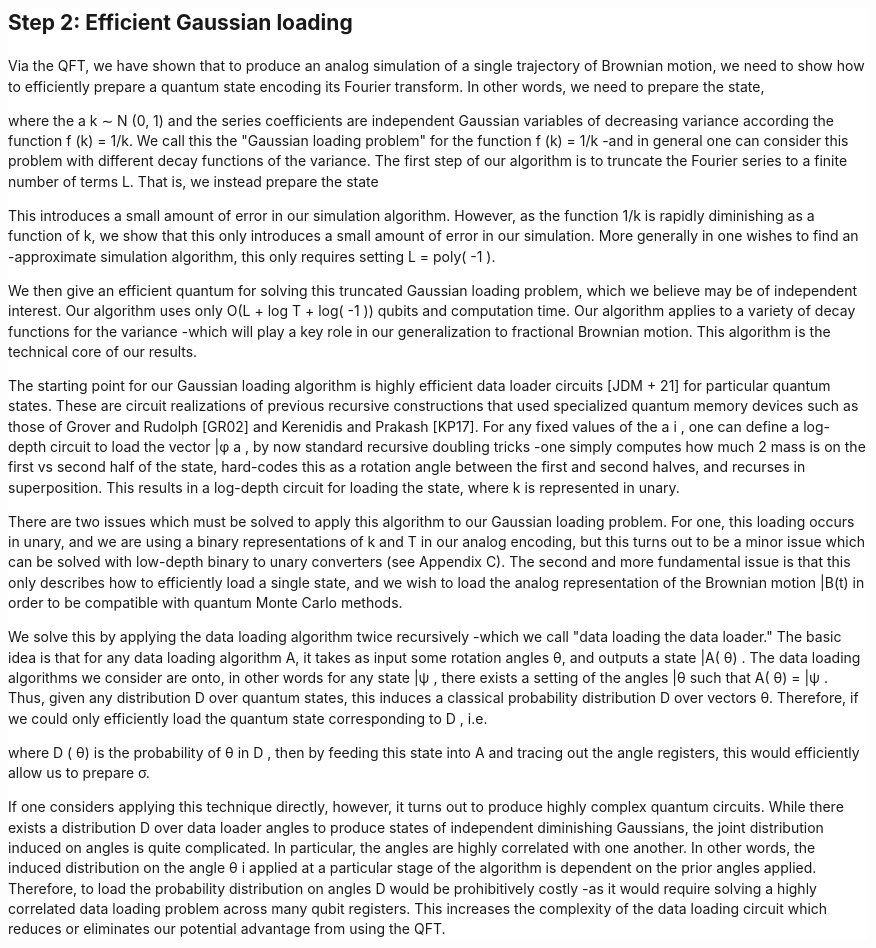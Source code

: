 ## Step 2: Efficient Gaussian loading

Via the QFT, we have shown that to produce an analog simulation of a single trajectory of Brownian motion, we need to show how to efficiently prepare a quantum state encoding its Fourier transform. In other words, we need to prepare the state,

where the a k ∼ N (0, 1) and the series coefficients are independent Gaussian variables of decreasing variance according the function f (k) = 1/k. We call this the "Gaussian loading problem" for the function f (k) = 1/k -and in general one can consider this problem with different decay functions of the variance. The first step of our algorithm is to truncate the Fourier series to a finite number of terms L. That is, we instead prepare the state

This introduces a small amount of error in our simulation algorithm. However, as the function 1/k is rapidly diminishing as a function of k, we show that this only introduces a small amount of error in our simulation. More generally in one wishes to find an -approximate simulation algorithm, this only requires setting L = poly( -1 ).

We then give an efficient quantum for solving this truncated Gaussian loading problem, which we believe may be of independent interest. Our algorithm uses only O(L + log T + log( -1 )) qubits and computation time. Our algorithm applies to a variety of decay functions for the variance -which will play a key role in our generalization to fractional Brownian motion. This algorithm is the technical core of our results.

The starting point for our Gaussian loading algorithm is highly efficient data loader circuits [JDM + 21] for particular quantum states. These are circuit realizations of previous recursive constructions that used specialized quantum memory devices such as those of Grover and Rudolph [GR02] and Kerenidis and Prakash [KP17]. For any fixed values of the a i , one can define a log-depth circuit to load the vector |φ a , by now standard recursive doubling tricks -one simply computes how much 2 mass is on the first vs second half of the state, hard-codes this as a rotation angle between the first and second halves, and recurses in superposition. This results in a log-depth circuit for loading the state, where k is represented in unary.

There are two issues which must be solved to apply this algorithm to our Gaussian loading problem. For one, this loading occurs in unary, and we are using a binary representations of k and T in our analog encoding, but this turns out to be a minor issue which can be solved with low-depth binary to unary converters (see Appendix C). The second and more fundamental issue is that this only describes how to efficiently load a single state, and we wish to load the analog representation of the Brownian motion |B(t) in order to be compatible with quantum Monte Carlo methods.

We solve this by applying the data loading algorithm twice recursively -which we call "data loading the data loader." The basic idea is that for any data loading algorithm A, it takes as input some rotation angles θ, and outputs a state |A( θ) . The data loading algorithms we consider are onto, in other words for any state |ψ , there exists a setting of the angles |θ such that A( θ) = |ψ . Thus, given any distribution D over quantum states, this induces a classical probability distribution D over vectors θ. Therefore, if we could only efficiently load the quantum state corresponding to D , i.e.

where D ( θ) is the probability of θ in D , then by feeding this state into A and tracing out the angle registers, this would efficiently allow us to prepare σ.

If one considers applying this technique directly, however, it turns out to produce highly complex quantum circuits. While there exists a distribution D over data loader angles to produce states of independent diminishing Gaussians, the joint distribution induced on angles is quite complicated. In particular, the angles are highly correlated with one another. In other words, the induced distribution on the angle θ i applied at a particular stage of the algorithm is dependent on the prior angles applied. Therefore, to load the probability distribution on angles D would be prohibitively costly -as it would require solving a highly correlated data loading problem across many qubit registers. This increases the complexity of the data loading circuit which reduces or eliminates our potential advantage from using the QFT.
